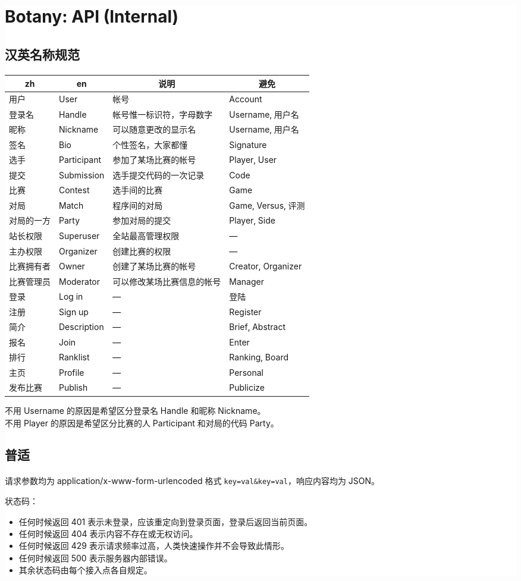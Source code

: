 # Botany: API (Internal)

## 汉英名称规范

| zh         | en          | 说明                       | 避免               |
| ---------- | ----------- | -------------------------- | ------------------ |
| 用户       | User        | 帐号                       | Account            |
| 登录名     | Handle      | 帐号惟一标识符，字母数字   | Username, 用户名   |
| 昵称       | Nickname    | 可以随意更改的显示名       | Username, 用户名   |
| 签名       | Bio         | 个性签名，大家都懂         | Signature          |
| 选手       | Participant | 参加了某场比赛的帐号       | Player, User       |
| 提交       | Submission  | 选手提交代码的一次记录     | Code               |
| 比赛       | Contest     | 选手间的比赛               | Game               |
| 对局       | Match       | 程序间的对局               | Game, Versus, 评测 |
| 对局的一方 | Party       | 参加对局的提交             | Player, Side       |
| 站长权限   | Superuser   | 全站最高管理权限           | —                  |
| 主办权限   | Organizer   | 创建比赛的权限             | —                  |
| 比赛拥有者 | Owner       | 创建了某场比赛的帐号       | Creator, Organizer |
| 比赛管理员 | Moderator   | 可以修改某场比赛信息的帐号 | Manager            |
| 登录       | Log in      | —                          | 登陆               |
| 注册       | Sign up     | —                          | Register           |
| 简介       | Description | —                          | Brief, Abstract    |
| 报名       | Join        | —                          | Enter              |
| 排行       | Ranklist    | —                          | Ranking, Board     |
| 主页       | Profile     | —                          | Personal           |
| 发布比赛   | Publish     | —                          | Publicize          |

不用 Username 的原因是希望区分登录名 Handle 和昵称 Nickname。  
不用 Player 的原因是希望区分比赛的人 Participant 和对局的代码 Party。


## 普适

请求参数均为 application/x-www-form-urlencoded 格式 `key=val&key=val`，响应内容均为 JSON。

状态码：
- 任何时候返回 401 表示未登录，应该重定向到登录页面，登录后返回当前页面。
- 任何时候返回 404 表示内容不存在或无权访问。
- 任何时候返回 429 表示请求频率过高，人类快速操作并不会导致此情形。
- 任何时候返回 500 表示服务器内部错误。
- 其余状态码由每个接入点各自规定。
